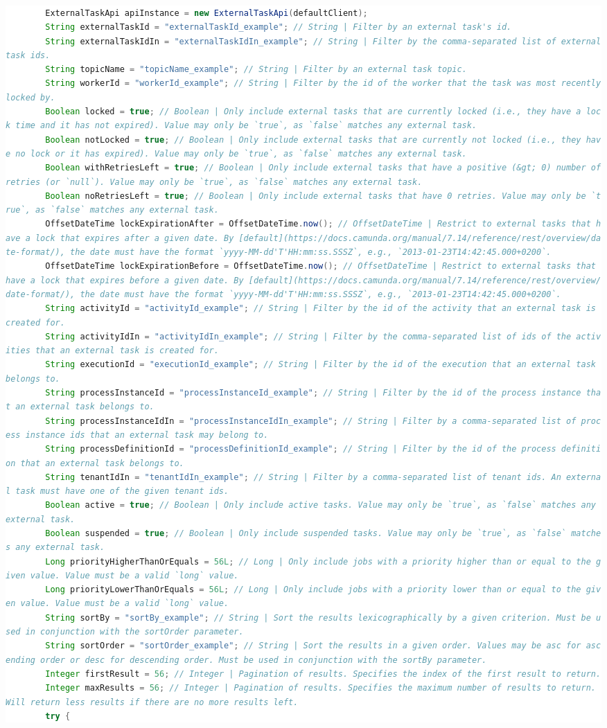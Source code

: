 ```java
        ExternalTaskApi apiInstance = new ExternalTaskApi(defaultClient);
        String externalTaskId = "externalTaskId_example"; // String | Filter by an external task's id.
        String externalTaskIdIn = "externalTaskIdIn_example"; // String | Filter by the comma-separated list of external task ids.
        String topicName = "topicName_example"; // String | Filter by an external task topic.
        String workerId = "workerId_example"; // String | Filter by the id of the worker that the task was most recently locked by.
        Boolean locked = true; // Boolean | Only include external tasks that are currently locked (i.e., they have a lock time and it has not expired). Value may only be `true`, as `false` matches any external task.
        Boolean notLocked = true; // Boolean | Only include external tasks that are currently not locked (i.e., they have no lock or it has expired). Value may only be `true`, as `false` matches any external task.
        Boolean withRetriesLeft = true; // Boolean | Only include external tasks that have a positive (&gt; 0) number of retries (or `null`). Value may only be `true`, as `false` matches any external task.
        Boolean noRetriesLeft = true; // Boolean | Only include external tasks that have 0 retries. Value may only be `true`, as `false` matches any external task.
        OffsetDateTime lockExpirationAfter = OffsetDateTime.now(); // OffsetDateTime | Restrict to external tasks that have a lock that expires after a given date. By [default](https://docs.camunda.org/manual/7.14/reference/rest/overview/date-format/), the date must have the format `yyyy-MM-dd'T'HH:mm:ss.SSSZ`, e.g., `2013-01-23T14:42:45.000+0200`.
        OffsetDateTime lockExpirationBefore = OffsetDateTime.now(); // OffsetDateTime | Restrict to external tasks that have a lock that expires before a given date. By [default](https://docs.camunda.org/manual/7.14/reference/rest/overview/date-format/), the date must have the format `yyyy-MM-dd'T'HH:mm:ss.SSSZ`, e.g., `2013-01-23T14:42:45.000+0200`.
        String activityId = "activityId_example"; // String | Filter by the id of the activity that an external task is created for.
        String activityIdIn = "activityIdIn_example"; // String | Filter by the comma-separated list of ids of the activities that an external task is created for.
        String executionId = "executionId_example"; // String | Filter by the id of the execution that an external task belongs to.
        String processInstanceId = "processInstanceId_example"; // String | Filter by the id of the process instance that an external task belongs to.
        String processInstanceIdIn = "processInstanceIdIn_example"; // String | Filter by a comma-separated list of process instance ids that an external task may belong to.
        String processDefinitionId = "processDefinitionId_example"; // String | Filter by the id of the process definition that an external task belongs to.
        String tenantIdIn = "tenantIdIn_example"; // String | Filter by a comma-separated list of tenant ids. An external task must have one of the given tenant ids.
        Boolean active = true; // Boolean | Only include active tasks. Value may only be `true`, as `false` matches any external task.
        Boolean suspended = true; // Boolean | Only include suspended tasks. Value may only be `true`, as `false` matches any external task.
        Long priorityHigherThanOrEquals = 56L; // Long | Only include jobs with a priority higher than or equal to the given value. Value must be a valid `long` value.
        Long priorityLowerThanOrEquals = 56L; // Long | Only include jobs with a priority lower than or equal to the given value. Value must be a valid `long` value.
        String sortBy = "sortBy_example"; // String | Sort the results lexicographically by a given criterion. Must be used in conjunction with the sortOrder parameter.
        String sortOrder = "sortOrder_example"; // String | Sort the results in a given order. Values may be asc for ascending order or desc for descending order. Must be used in conjunction with the sortBy parameter.
        Integer firstResult = 56; // Integer | Pagination of results. Specifies the index of the first result to return.
        Integer maxResults = 56; // Integer | Pagination of results. Specifies the maximum number of results to return. Will return less results if there are no more results left.
        try {
```
